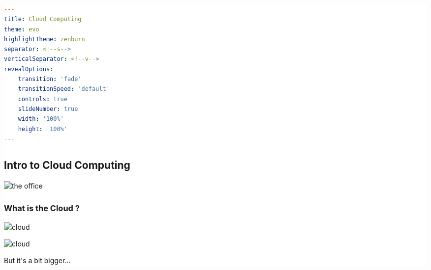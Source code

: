 ```yaml
---
title: Cloud Computing
theme: evo
highlightTheme: zenburn
separator: <!--s-->
verticalSeparator: <!--v-->
revealOptions:
    transition: 'fade'
    transitionSpeed: 'default'
    controls: true
    slideNumber: true
    width: '100%'
    height: '100%'
---
```


## Intro to Cloud Computing

![the office](https://media.giphy.com/media/5wWf7H89PisM6An8UAU/giphy.gif)



### What is the Cloud ?

![cloud](https://imgs.xkcd.com/comics/the_cloud.png)



![cloud](https://qph.fs.quoracdn.net/main-qimg-6a4c094bd9465389d35529b12b6caa77.webp)



But it's a bit bigger...
